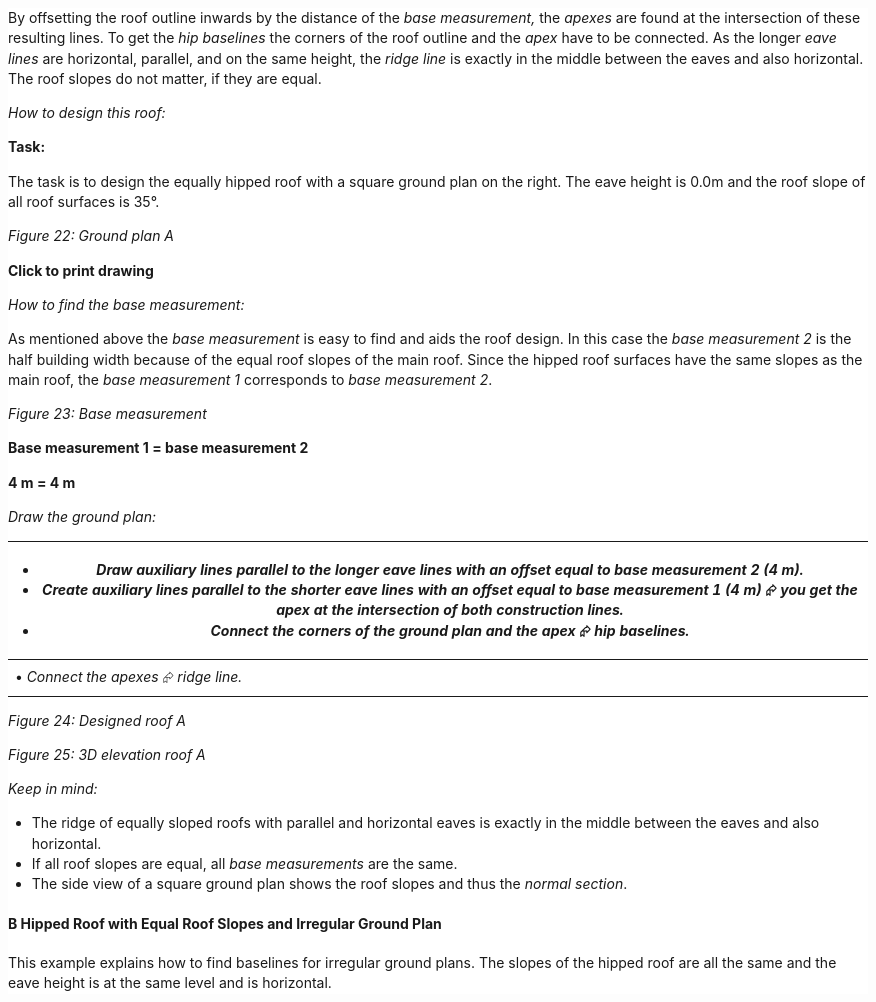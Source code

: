 By offsetting the roof outline inwards by the distance of the _base measurement,_ the _apexes_ are found at the intersection of these resulting lines. To get the _hip baselines_ the corners of the roof outline and the _apex_ have to be connected. As the longer _eave lines_ are horizontal, parallel, and on the same height, the _ridge line_ is exactly in the middle between the eaves and also horizontal. The roof slopes do not matter, if they are equal.

_How to design this roof:_

**Task:**

The task is to design the equally hipped roof with a square ground plan on the right. The eave height is 0.0m and the roof slope of all roof surfaces is 35°.

_Figure 22: Ground plan A_

**Click to print drawing**

_How to find the base measurement:_

As mentioned above the _base measurement_ is easy to find and aids the roof design. In this case the _base measurement 2_ is the half building width because of the equal roof slopes of the main roof. Since the hipped roof surfaces have the same slopes as the main roof, the _base measurement 1_ corresponds to _base measurement 2_.

_Figure 23: Base measurement_

**Base measurement 1 = base measurement 2**

**4 m = 4 m**

_Draw the ground plan:_

| <ul><li><em>Draw auxiliary lines parallel to the longer eave lines with an offset equal to base measurement 2 (4 m).</em></li><li><em>Create auxiliary lines parallel to the shorter eave lines with an offset equal to base measurement 1 (4 m)</em> ⮳ <em>you get the apex at the intersection of both construction lines.</em></li><li><em>Connect the corners of the ground plan and the apex</em> ⮳ <em>hip baselines.</em></li></ul> |
| ------------------------------------------------------------------------------------------------------------------------------------------------------------------------------------------------------------------------------------------------------------------------------------------------------------------------------------------------------------------------------------------------------------------------------------------ |
|                                                                                                                                                                                                                                                                                                                                                                                                                                            |
| • _Connect the apexes_ ⮳ _ridge line._                                                                                                                                                                                                                                                                                                                                                                                                     |
|                                                                                                                                                                                                                                                                                                                                                                                                                                            |

_Figure 24: Designed roof A_

_Figure 25: 3D elevation roof A_

_Keep in mind:_

* The ridge of equally sloped roofs with parallel and horizontal eaves is exactly in the middle between the eaves and also horizontal.
* If all roof slopes are equal, all _base measurements_ are the same.
* The side view of a square ground plan shows the roof slopes and thus the _normal section_.

#### B Hipped Roof with Equal Roof Slopes and Irregular Ground Plan <a href="#b-hipped-roof-with-equal-roof-slopes-and-irregular-ground-plan" id="b-hipped-roof-with-equal-roof-slopes-and-irregular-ground-plan"></a>

This example explains how to find baselines for irregular ground plans. The slopes of the hipped roof are all the same and the eave height is at the same level and is horizontal.
